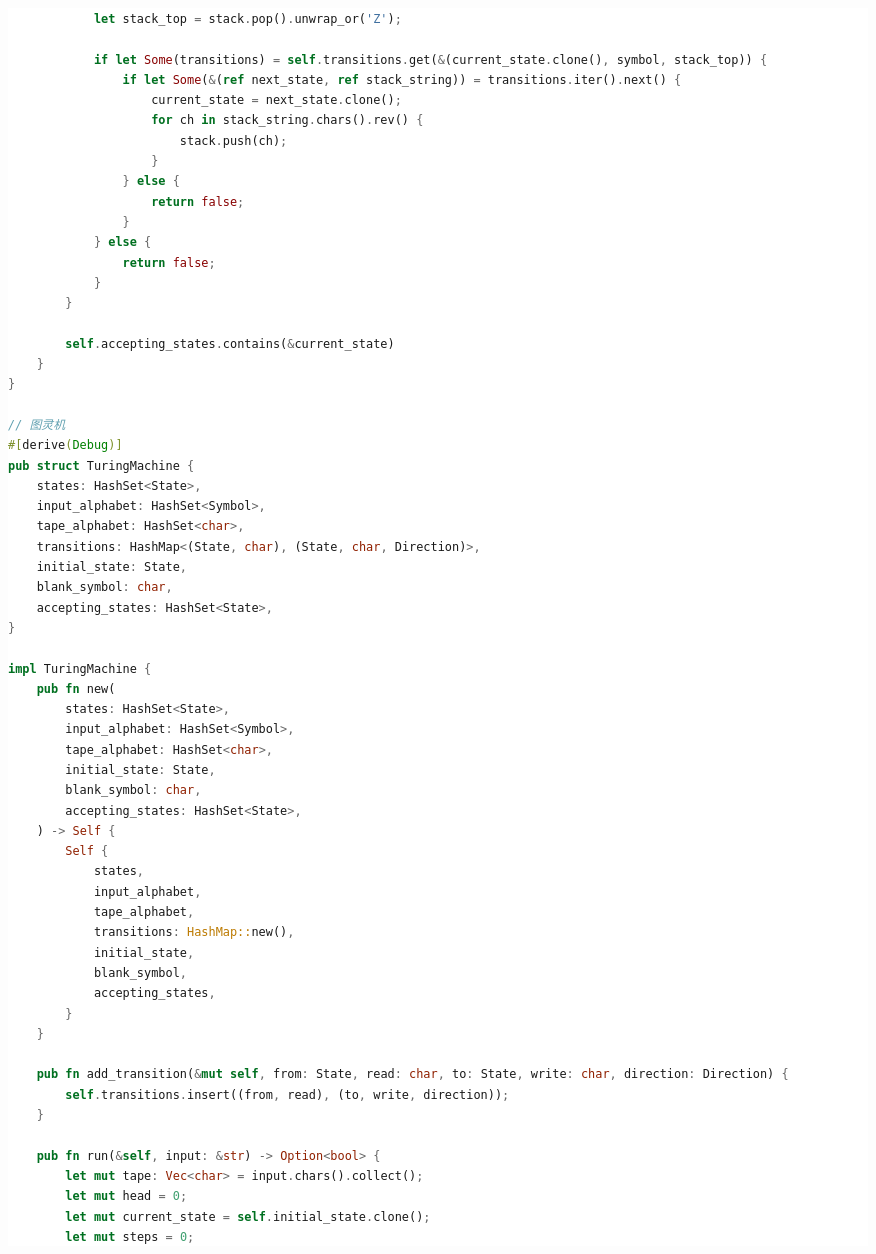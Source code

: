 ```rust
            let stack_top = stack.pop().unwrap_or('Z');
            
            if let Some(transitions) = self.transitions.get(&(current_state.clone(), symbol, stack_top)) {
                if let Some(&(ref next_state, ref stack_string)) = transitions.iter().next() {
                    current_state = next_state.clone();
                    for ch in stack_string.chars().rev() {
                        stack.push(ch);
                    }
                } else {
                    return false;
                }
            } else {
                return false;
            }
        }
        
        self.accepting_states.contains(&current_state)
    }
}

// 图灵机
#[derive(Debug)]
pub struct TuringMachine {
    states: HashSet<State>,
    input_alphabet: HashSet<Symbol>,
    tape_alphabet: HashSet<char>,
    transitions: HashMap<(State, char), (State, char, Direction)>,
    initial_state: State,
    blank_symbol: char,
    accepting_states: HashSet<State>,
}

impl TuringMachine {
    pub fn new(
        states: HashSet<State>,
        input_alphabet: HashSet<Symbol>,
        tape_alphabet: HashSet<char>,
        initial_state: State,
        blank_symbol: char,
        accepting_states: HashSet<State>,
    ) -> Self {
        Self {
            states,
            input_alphabet,
            tape_alphabet,
            transitions: HashMap::new(),
            initial_state,
            blank_symbol,
            accepting_states,
        }
    }

    pub fn add_transition(&mut self, from: State, read: char, to: State, write: char, direction: Direction) {
        self.transitions.insert((from, read), (to, write, direction));
    }

    pub fn run(&self, input: &str) -> Option<bool> {
        let mut tape: Vec<char> = input.chars().collect();
        let mut head = 0;
        let mut current_state = self.initial_state.clone();
        let mut steps = 0;
```